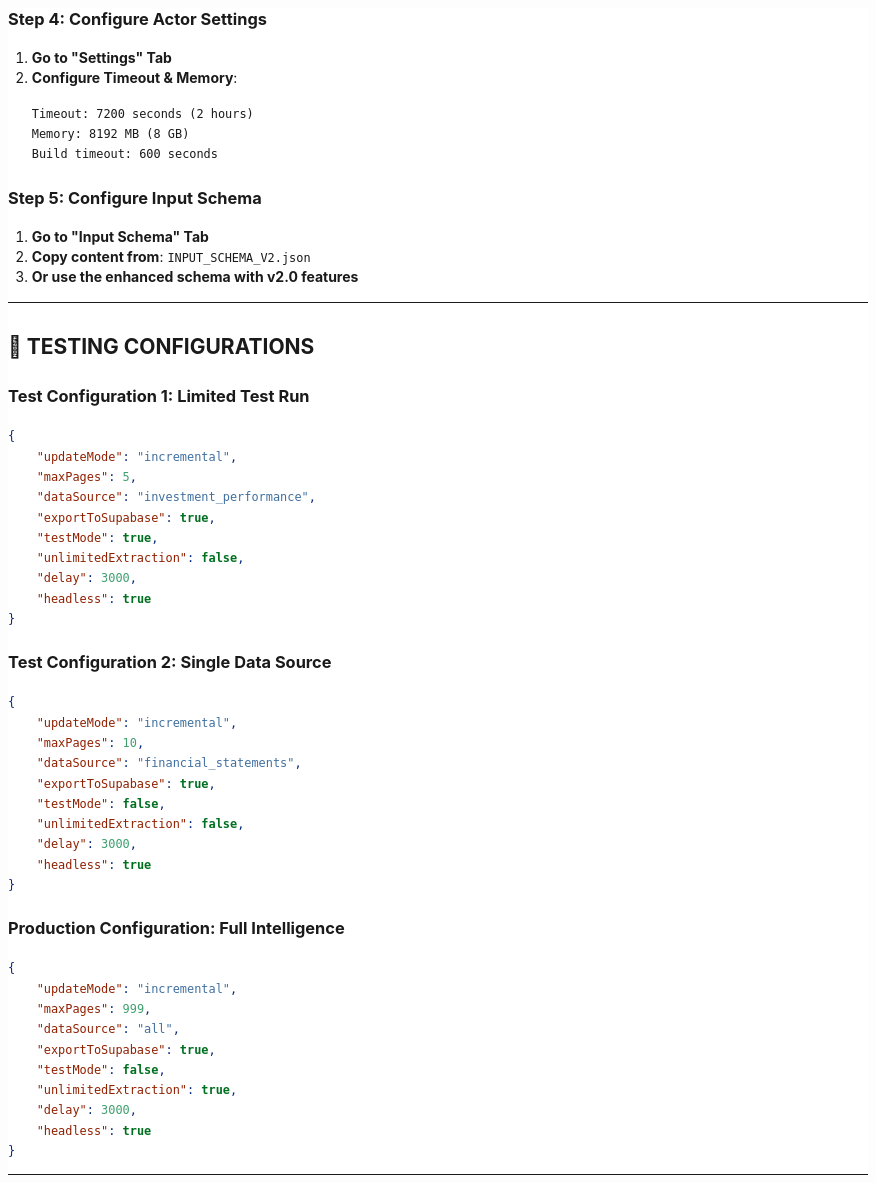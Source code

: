 ### **Step 4: Configure Actor Settings**

1. **Go to "Settings" Tab**
2. **Configure Timeout & Memory**:
   ```
   Timeout: 7200 seconds (2 hours)
   Memory: 8192 MB (8 GB)
   Build timeout: 600 seconds
   ```

### **Step 5: Configure Input Schema**

1. **Go to "Input Schema" Tab**
2. **Copy content from**: `INPUT_SCHEMA_V2.json`
3. **Or use the enhanced schema with v2.0 features**

---

## 🧪 **TESTING CONFIGURATIONS**

### **Test Configuration 1: Limited Test Run**
```json
{
    "updateMode": "incremental",
    "maxPages": 5,
    "dataSource": "investment_performance",
    "exportToSupabase": true,
    "testMode": true,
    "unlimitedExtraction": false,
    "delay": 3000,
    "headless": true
}
```

### **Test Configuration 2: Single Data Source**
```json
{
    "updateMode": "incremental",
    "maxPages": 10,
    "dataSource": "financial_statements",
    "exportToSupabase": true,
    "testMode": false,
    "unlimitedExtraction": false,
    "delay": 3000,
    "headless": true
}
```

### **Production Configuration: Full Intelligence**
```json
{
    "updateMode": "incremental",
    "maxPages": 999,
    "dataSource": "all",
    "exportToSupabase": true,
    "testMode": false,
    "unlimitedExtraction": true,
    "delay": 3000,
    "headless": true
}
```

---